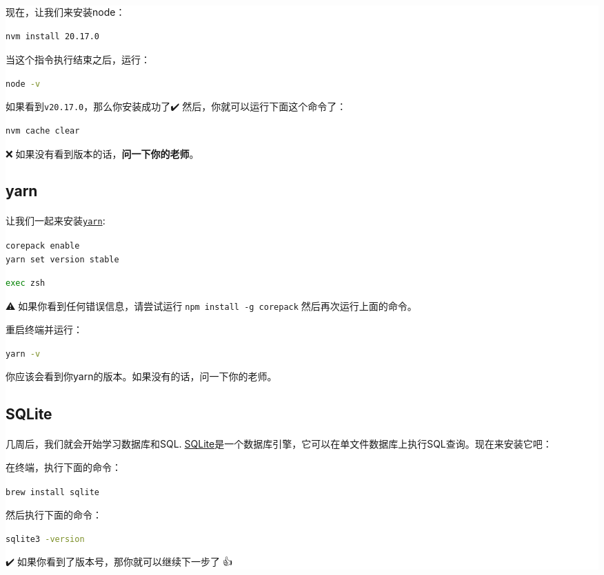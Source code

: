 现在，让我们来安装node：

```bash
nvm install 20.17.0
```

当这个指令执行结束之后，运行：

```bash
node -v
```

如果看到`v20.17.0`，那么你安装成功了:heavy_check_mark: 然后，你就可以运行下面这个命令了：

```bash
nvm cache clear
```

:x: 如果没有看到版本的话，**问一下你的老师**。


## yarn

让我们一起来安装[`yarn`](https://classic.yarnpkg.com/en/docs/install):

```bash
corepack enable
yarn set version stable
```

```bash
exec zsh
```

⚠️ 如果你看到任何错误信息，请尝试运行 `npm install -g corepack` 然后再次运行上面的命令。

重启终端并运行：

```bash
yarn -v
```

你应该会看到你yarn的版本。如果没有的话，问一下你的老师。


## SQLite

几周后，我们就会开始学习数据库和SQL. [SQLite](https://sqlite.org/index.html)是一个数据库引擎，它可以在单文件数据库上执行SQL查询。现在来安装它吧：

在终端，执行下面的命令：

```bash
brew install sqlite
```

然后执行下面的命令：

```bash
sqlite3 -version
```

:heavy_check_mark: 如果你看到了版本号，那你就可以继续下一步了 :+1:
